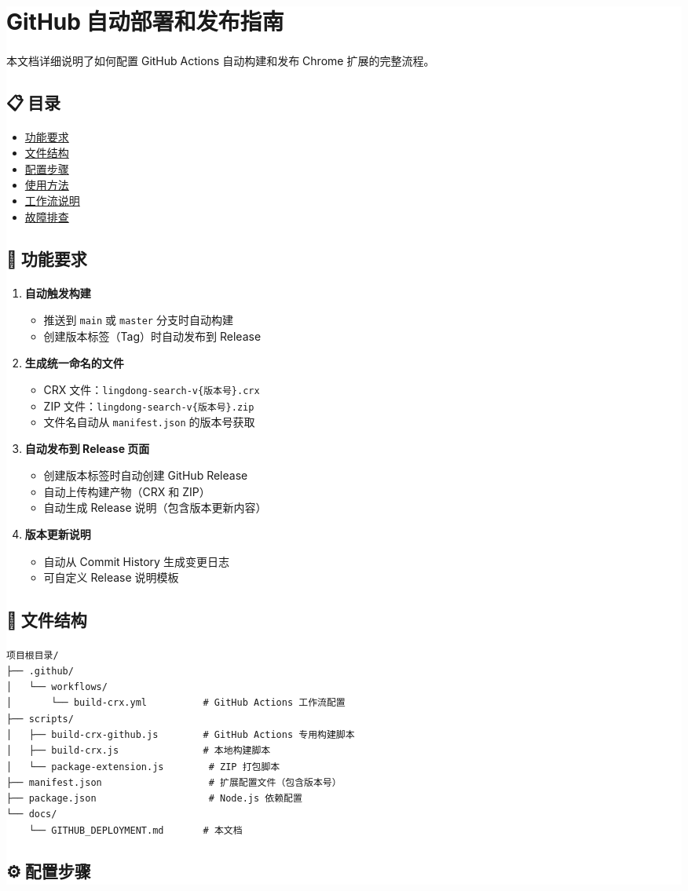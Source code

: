 # GitHub 自动部署和发布指南

本文档详细说明了如何配置 GitHub Actions 自动构建和发布 Chrome 扩展的完整流程。

## 📋 目录

- [功能要求](#功能要求)
- [文件结构](#文件结构)
- [配置步骤](#配置步骤)
- [使用方法](#使用方法)
- [工作流说明](#工作流说明)
- [故障排查](#故障排查)

## 🎯 功能要求

1. **自动触发构建**
   - 推送到 `main` 或 `master` 分支时自动构建
   - 创建版本标签（Tag）时自动发布到 Release

2. **生成统一命名的文件**
   - CRX 文件：`lingdong-search-v{版本号}.crx`
   - ZIP 文件：`lingdong-search-v{版本号}.zip`
   - 文件名自动从 `manifest.json` 的版本号获取

3. **自动发布到 Release 页面**
   - 创建版本标签时自动创建 GitHub Release
   - 自动上传构建产物（CRX 和 ZIP）
   - 自动生成 Release 说明（包含版本更新内容）

4. **版本更新说明**
   - 自动从 Commit History 生成变更日志
   - 可自定义 Release 说明模板

## 📁 文件结构

```
项目根目录/
├── .github/
│   └── workflows/
│       └── build-crx.yml          # GitHub Actions 工作流配置
├── scripts/
│   ├── build-crx-github.js        # GitHub Actions 专用构建脚本
│   ├── build-crx.js               # 本地构建脚本
│   └── package-extension.js        # ZIP 打包脚本
├── manifest.json                   # 扩展配置文件（包含版本号）
├── package.json                    # Node.js 依赖配置
└── docs/
    └── GITHUB_DEPLOYMENT.md       # 本文档
```

## ⚙️ 配置步骤
